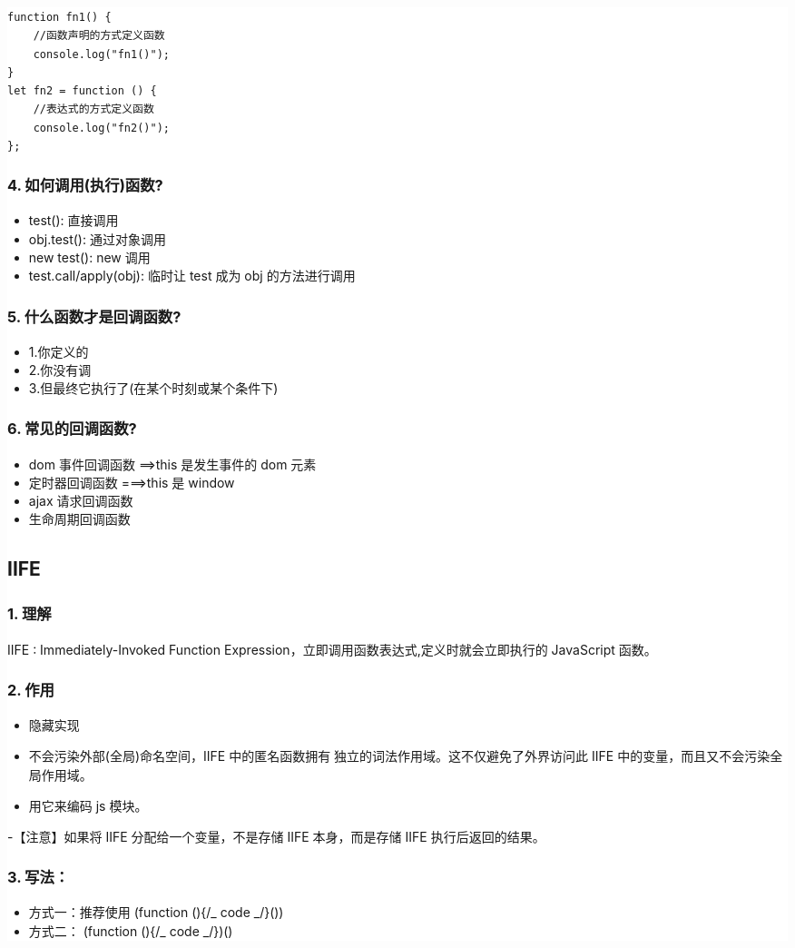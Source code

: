 ```
function fn1() {
    //函数声明的方式定义函数
    console.log("fn1()");
}
let fn2 = function () {
    //表达式的方式定义函数
    console.log("fn2()");
};
```

### 4. 如何调用(执行)函数?

- test(): 直接调用
- obj.test(): 通过对象调用
- new test(): new 调用
- test.call/apply(obj): 临时让 test 成为 obj 的方法进行调用

### 5. 什么函数才是回调函数?

- 1.你定义的
- 2.你没有调
- 3.但最终它执行了(在某个时刻或某个条件下)

### 6. 常见的回调函数?

- dom 事件回调函数 ==>this 是发生事件的 dom 元素
- 定时器回调函数 ===>this 是 window
- ajax 请求回调函数
- 生命周期回调函数

## IIFE

### 1. 理解

IIFE : Immediately-Invoked Function Expression，立即调用函数表达式,定义时就会立即执行的 JavaScript 函数。

### 2. 作用

- 隐藏实现

- 不会污染外部(全局)命名空间，IIFE 中的匿名函数拥有 独立的词法作用域。这不仅避免了外界访问此 IIFE 中的变量，而且又不会污染全局作用域。

- 用它来编码 js 模块。

-【注意】如果将 IIFE 分配给一个变量，不是存储 IIFE 本身，而是存储 IIFE 执行后返回的结果。

### 3. 写法：

- 方式一：推荐使用
  (function (){/_ code _/}())
- 方式二：
  (function (){/_ code _/})()
